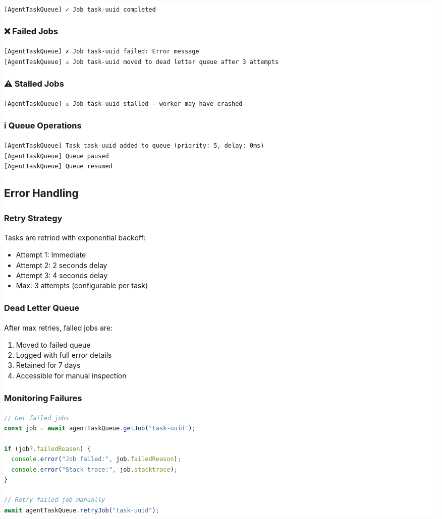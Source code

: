 ```
[AgentTaskQueue] ✓ Job task-uuid completed
```

### ❌ Failed Jobs

```
[AgentTaskQueue] ✗ Job task-uuid failed: Error message
[AgentTaskQueue] ⚠ Job task-uuid moved to dead letter queue after 3 attempts
```

### ⚠️ Stalled Jobs

```
[AgentTaskQueue] ⚠ Job task-uuid stalled - worker may have crashed
```

### ℹ️ Queue Operations

```
[AgentTaskQueue] Task task-uuid added to queue (priority: 5, delay: 0ms)
[AgentTaskQueue] Queue paused
[AgentTaskQueue] Queue resumed
```

## Error Handling

### Retry Strategy

Tasks are retried with exponential backoff:

- Attempt 1: Immediate
- Attempt 2: 2 seconds delay
- Attempt 3: 4 seconds delay
- Max: 3 attempts (configurable per task)

### Dead Letter Queue

After max retries, failed jobs are:

1. Moved to failed queue
2. Logged with full error details
3. Retained for 7 days
4. Accessible for manual inspection

### Monitoring Failures

```typescript
// Get failed jobs
const job = await agentTaskQueue.getJob("task-uuid");

if (job?.failedReason) {
  console.error("Job failed:", job.failedReason);
  console.error("Stack trace:", job.stacktrace);
}

// Retry failed job manually
await agentTaskQueue.retryJob("task-uuid");
```
